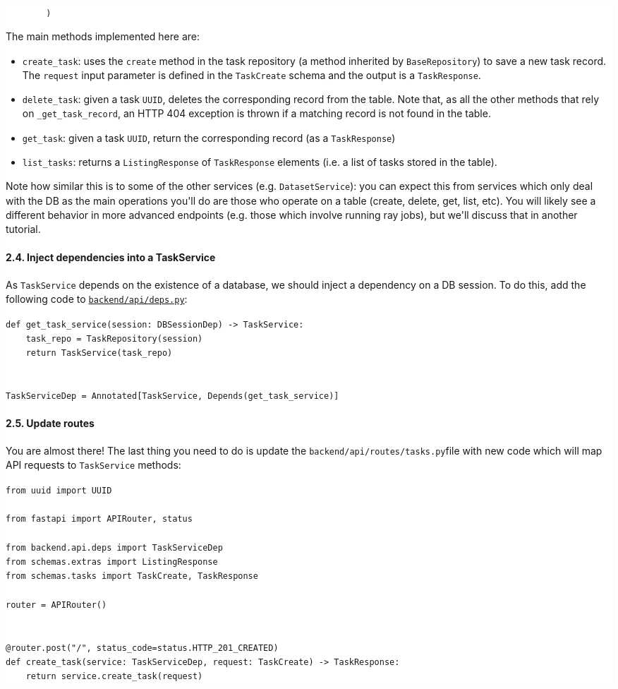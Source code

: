 ```
        )
```

The main methods implemented here are:

* `create_task`: uses the `create` method in the task repository (a method inherited by `BaseRepository`) to save a new
  task record. The `request` input parameter is defined in the `TaskCreate` schema and the output is a `TaskResponse`.

* `delete_task`: given a task `UUID`, deletes the corresponding record from the table. Note that, as all the other
  methods that rely on `_get_task_record`, an HTTP 404 exception is thrown if a matching record is not found in the
  table.

* `get_task`: given a task `UUID`, return the corresponding record (as a `TaskResponse`)

* `list_tasks`: returns a `ListingResponse` of `TaskResponse` elements (i.e. a list of tasks stored in the table).

Note how similar this is to some of the other services (e.g. `DatasetService`): you can expect this from services which
only deal with the DB as the main operations you'll do are those who operate on a table (create, delete, get, list,
etc). You will likely see a different behavior in more advanced endpoints (e.g. those which involve running ray jobs),
but we'll discuss that in another tutorial.

#### 2.4. Inject dependencies into a TaskService

As `TaskService` depends on the existence of a database, we should inject a dependency on a DB session. To do this, add
the following code to 
[`backend/api/deps.py`](https://github.com/mozilla-ai/lumigator/blob/main/lumigator/python/mzai/backend/backend/api/deps.py):

```
def get_task_service(session: DBSessionDep) -> TaskService:
    task_repo = TaskRepository(session)
    return TaskService(task_repo)


TaskServiceDep = Annotated[TaskService, Depends(get_task_service)]
```

#### 2.5. Update routes

You are almost there! The last thing you need to do is update the `backend/api/routes/tasks.py`file with new code which
will map API requests to `TaskService` methods:

```
from uuid import UUID

from fastapi import APIRouter, status

from backend.api.deps import TaskServiceDep
from schemas.extras import ListingResponse
from schemas.tasks import TaskCreate, TaskResponse

router = APIRouter()


@router.post("/", status_code=status.HTTP_201_CREATED)
def create_task(service: TaskServiceDep, request: TaskCreate) -> TaskResponse:
    return service.create_task(request)

```